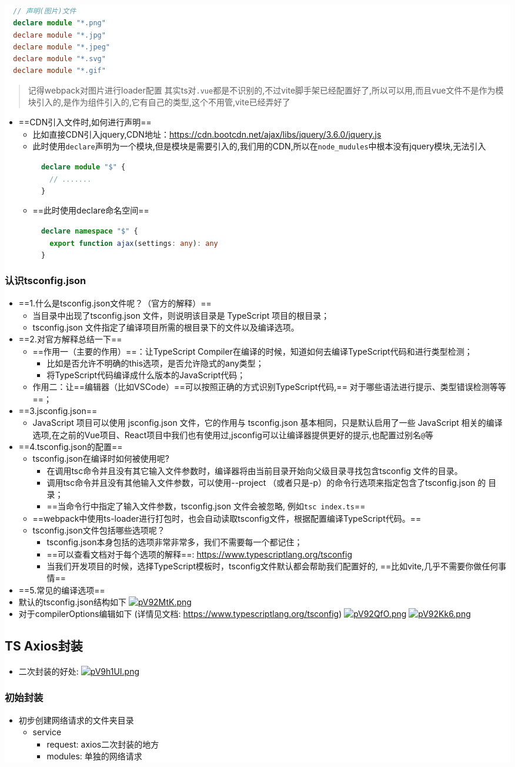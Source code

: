   ```ts
    // 声明(图片)文件
    declare module "*.png"
    declare module "*.jpg"
    declare module "*.jpeg"
    declare module "*.svg"
    declare module "*.gif"
  ```
  > 记得webpack对图片进行loader配置
  > 其实ts对`.vue`都是不识别的,不过vite脚手架已经配置好了,所以可以用,而且vue文件不是作为模块引入的,是作为组件引入的,它有自己的类型,这个不用管,vite已经弄好了
- ==CDN引入文件时,如何进行声明==
  - 比如直接CDN引入jquery,CDN地址：https://cdn.bootcdn.net/ajax/libs/jquery/3.6.0/jquery.js
  - 此时使用`declare`声明为一个模块,但是模块是需要引入的,我们用的CDN,所以在`node_mudules`中根本没有jquery模块,无法引入
    ```ts
      declare module "$" {
        // .......
      }
    ```
  - ==此时使用declare命名空间==
    ```ts
      declare namespace "$" {
        export function ajax(settings: any): any
      }
    ```
### 认识tsconfig.json
- ==1.什么是tsconfig.json文件呢？（官方的解释）==
  - 当目录中出现了tsconfig.json 文件，则说明该目录是 TypeScript 项目的根目录；
  - tsconfig.json 文件指定了编译项目所需的根目录下的文件以及编译选项。
- ==2.对官方解释总结一下==
  - ==作用一（主要的作用）==：让TypeScript Compiler在编译的时候，知道如何去编译TypeScript代码和进行类型检测；
    - 比如是否允许不明确的this选项，是否允许隐式的any类型；
    - 将TypeScript代码编译成什么版本的JavaScript代码；
  - 作用二：让==编辑器（比如VSCode）==可以按照正确的方式识别TypeScript代码,== 对于哪些语法进行提示、类型错误检测等等==；
- ==3.jsconfig.json==
  - JavaScript 项目可以使用 jsconfig.json 文件，它的作用与 tsconfig.json 基本相同，只是默认启用了一些 JavaScript 相关的编译选项,在之前的Vue项目、React项目中我们也有使用过,jsconfig可以让编译器提供更好的提示,也配置过别名`@`等
- ==4.tsconfig.json的配置==
  - tsconfig.json在编译时如何被使用呢?
    - 在调用tsc命令并且没有其它输入文件参数时，编译器将由当前目录开始向父级目录寻找包含tsconfig 文件的目录。
    - 调用tsc命令并且没有其他输入文件参数，可以使用--project （或者只是-p）的命令行选项来指定包含了tsconfig.json 的
  目录；
    - ==当命令行中指定了输入文件参数，tsconfig.json 文件会被忽略, 例如`tsc index.ts`==
  - ==webpack中使用ts-loader进行打包时，也会自动读取tsconfig文件，根据配置编译TypeScript代码。==
  - tsconfig.json文件包括哪些选项呢？
     - tsconfig.json本身包括的选项非常非常多，我们不需要每一个都记住；
     - ==可以查看文档对于每个选项的解释==: https://www.typescriptlang.org/tsconfig
     - 当我们开发项目的时候，选择TypeScript模板时，tsconfig文件默认都会帮助我们配置好的, ==比如vite,几乎不需要你做任何事情==
- ==5.常见的编译选项==
- 默认的tsconfig.json结构如下
  [![pV92MtK.png](https://s21.ax1x.com/2025/06/01/pV92MtK.png)](https://imgse.com/i/pV92MtK)
- 对于compilerOptions编辑如下 (详情见文档: https://www.typescriptlang.org/tsconfig)
  [![pV92QfO.png](https://s21.ax1x.com/2025/06/01/pV92QfO.png)](https://imgse.com/i/pV92QfO)
  [![pV92Kk6.png](https://s21.ax1x.com/2025/06/01/pV92Kk6.png)](https://imgse.com/i/pV92Kk6)
## TS Axios封装
- 二次封装的好处:
  [![pV9h1UI.png](https://s21.ax1x.com/2025/06/01/pV9h1UI.png)](https://imgse.com/i/pV9h1UI)
### 初始封装
- 初步创建网络请求的文件夹目录
  - service
    - request: axios二次封装的地方
    - modules: 单独的网络请求